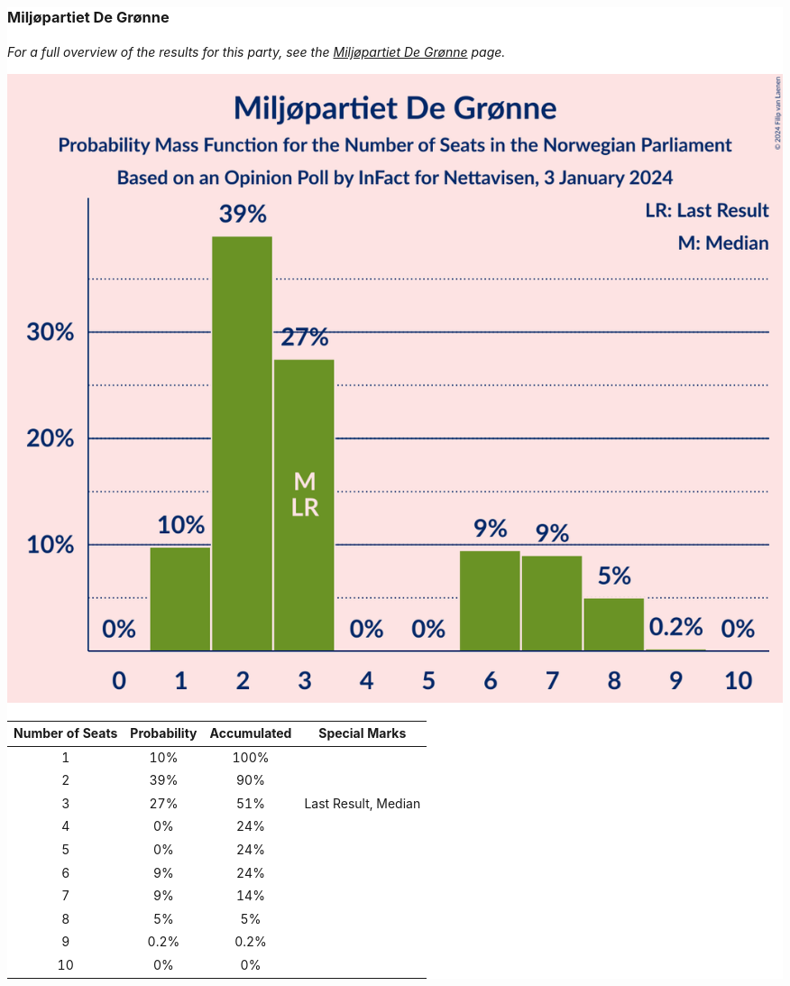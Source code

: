 
### Miljøpartiet De Grønne

*For a full overview of the results for this party, see the [Miljøpartiet De Grønne](party-miljøpartietdegrønne.html) page.*

![Graph with seats probability mass function not yet produced](2024-01-03-InFact-seats-pmf-miljøpartietdegrønne.png "Seats Probability Mass Function")

| Number of Seats | Probability | Accumulated | Special Marks |
|:---------------:|:-----------:|:-----------:|:-------------:|
| 1 | 10% | 100% |  |
| 2 | 39% | 90% |  |
| 3 | 27% | 51% | Last Result, Median |
| 4 | 0% | 24% |  |
| 5 | 0% | 24% |  |
| 6 | 9% | 24% |  |
| 7 | 9% | 14% |  |
| 8 | 5% | 5% |  |
| 9 | 0.2% | 0.2% |  |
| 10 | 0% | 0% |  |
